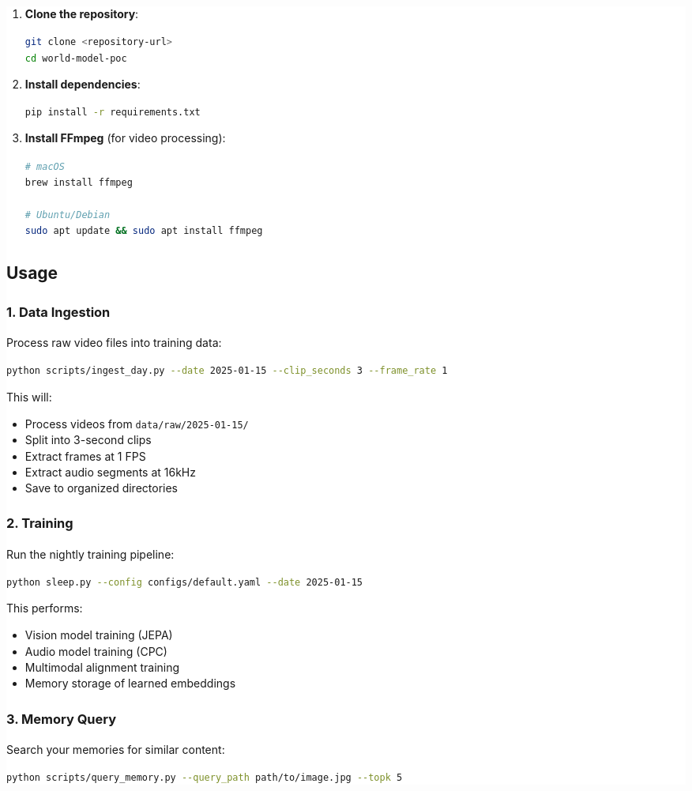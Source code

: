 1. **Clone the repository**:
   ```bash
   git clone <repository-url>
   cd world-model-poc
   ```

2. **Install dependencies**:
   ```bash
   pip install -r requirements.txt
   ```

3. **Install FFmpeg** (for video processing):
   ```bash
   # macOS
   brew install ffmpeg
   
   # Ubuntu/Debian
   sudo apt update && sudo apt install ffmpeg
   ```

## Usage

### 1. Data Ingestion

Process raw video files into training data:

```bash
python scripts/ingest_day.py --date 2025-01-15 --clip_seconds 3 --frame_rate 1
```

This will:
- Process videos from `data/raw/2025-01-15/`
- Split into 3-second clips
- Extract frames at 1 FPS
- Extract audio segments at 16kHz
- Save to organized directories

### 2. Training

Run the nightly training pipeline:

```bash
python sleep.py --config configs/default.yaml --date 2025-01-15
```

This performs:
- Vision model training (JEPA)
- Audio model training (CPC)
- Multimodal alignment training
- Memory storage of learned embeddings

### 3. Memory Query

Search your memories for similar content:

```bash
python scripts/query_memory.py --query_path path/to/image.jpg --topk 5
```
